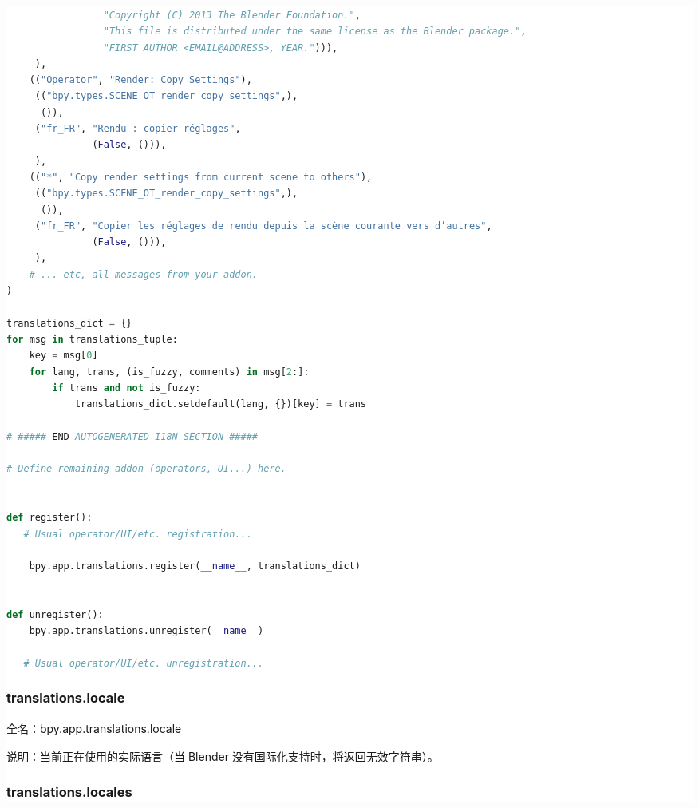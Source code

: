 ```python
                 "Copyright (C) 2013 The Blender Foundation.",
                 "This file is distributed under the same license as the Blender package.",
                 "FIRST AUTHOR <EMAIL@ADDRESS>, YEAR."))),
     ),
    (("Operator", "Render: Copy Settings"),
     (("bpy.types.SCENE_OT_render_copy_settings",),
      ()),
     ("fr_FR", "Rendu : copier réglages",
               (False, ())),
     ),
    (("*", "Copy render settings from current scene to others"),
     (("bpy.types.SCENE_OT_render_copy_settings",),
      ()),
     ("fr_FR", "Copier les réglages de rendu depuis la scène courante vers d’autres",
               (False, ())),
     ),
    # ... etc, all messages from your addon.
)

translations_dict = {}
for msg in translations_tuple:
    key = msg[0]
    for lang, trans, (is_fuzzy, comments) in msg[2:]:
        if trans and not is_fuzzy:
            translations_dict.setdefault(lang, {})[key] = trans

# ##### END AUTOGENERATED I18N SECTION #####

# Define remaining addon (operators, UI...) here.


def register():
   # Usual operator/UI/etc. registration...

    bpy.app.translations.register(__name__, translations_dict)


def unregister():
    bpy.app.translations.unregister(__name__)

   # Usual operator/UI/etc. unregistration...

```

### translations.locale

全名：bpy.app.translations.locale

说明：当前正在使用的实际语言（当 Blender 没有国际化支持时，将返回无效字符串）。

### translations.locales
